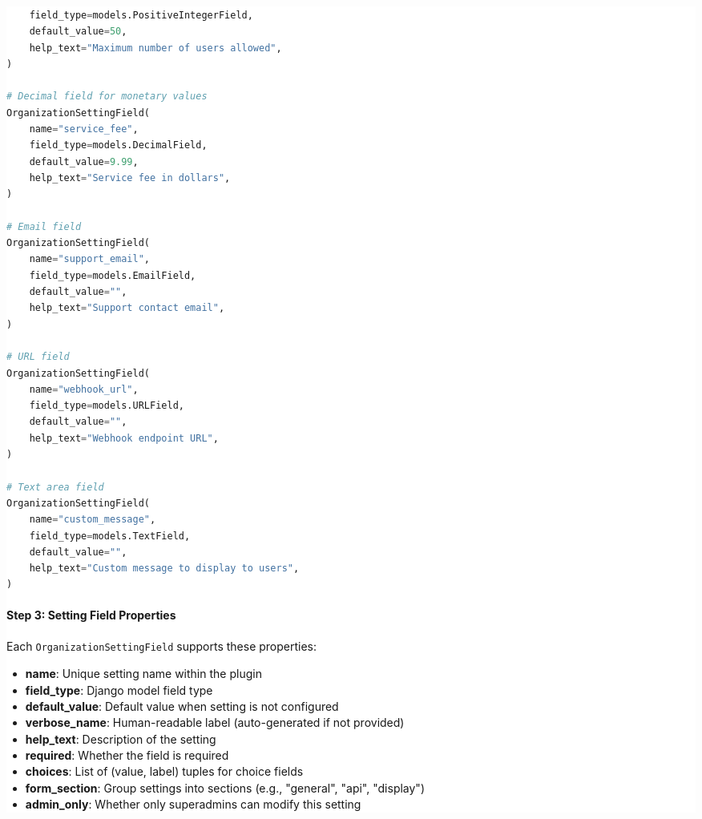 ```python
    field_type=models.PositiveIntegerField,
    default_value=50,
    help_text="Maximum number of users allowed",
)

# Decimal field for monetary values
OrganizationSettingField(
    name="service_fee",
    field_type=models.DecimalField,
    default_value=9.99,
    help_text="Service fee in dollars",
)

# Email field
OrganizationSettingField(
    name="support_email",
    field_type=models.EmailField,
    default_value="",
    help_text="Support contact email",
)

# URL field
OrganizationSettingField(
    name="webhook_url",
    field_type=models.URLField,
    default_value="",
    help_text="Webhook endpoint URL",
)

# Text area field
OrganizationSettingField(
    name="custom_message",
    field_type=models.TextField,
    default_value="",
    help_text="Custom message to display to users",
)
```

#### Step 3: Setting Field Properties

Each `OrganizationSettingField` supports these properties:

- **name**: Unique setting name within the plugin
- **field_type**: Django model field type
- **default_value**: Default value when setting is not configured
- **verbose_name**: Human-readable label (auto-generated if not provided)
- **help_text**: Description of the setting
- **required**: Whether the field is required
- **choices**: List of (value, label) tuples for choice fields
- **form_section**: Group settings into sections (e.g., "general", "api", "display")
- **admin_only**: Whether only superadmins can modify this setting
